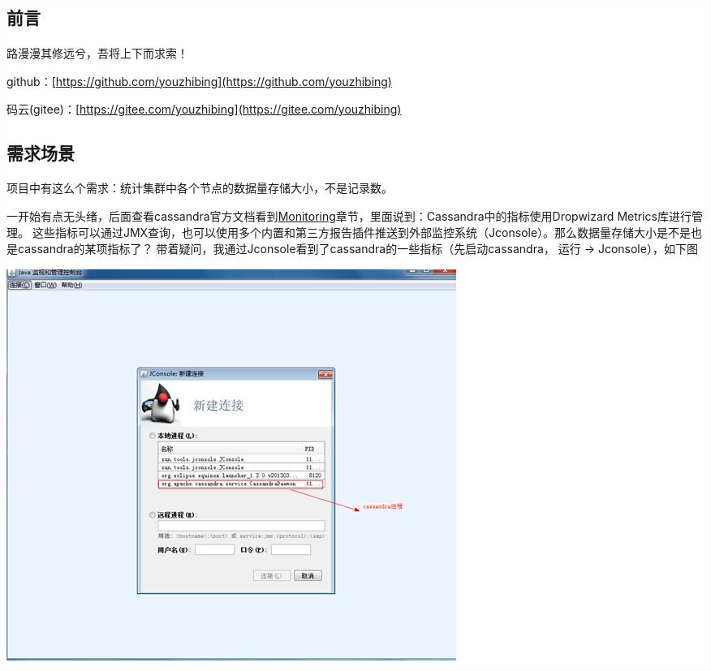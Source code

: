 ## 前言

路漫漫其修远兮，吾将上下而求索！

github：[https://github.com/youzhibing](https://github.com/youzhibing)

码云(gitee)：[https://gitee.com/youzhibing](https://gitee.com/youzhibing)

## 需求场景

项目中有这么个需求：统计集群中各个节点的数据量存储大小，不是记录数。

一开始有点无头绪，后面查看cassandra官方文档看到[Monitoring](http://cassandra.apache.org/doc/latest/operating/metrics.html#)章节，里面说到：Cassandra中的指标使用Dropwizard
Metrics库进行管理。
这些指标可以通过JMX查询，也可以使用多个内置和第三方报告插件推送到外部监控系统（Jconsole）。那么数据量存储大小是不是也是cassandra的某项指标了？
带着疑问，我通过Jconsole看到了cassandra的一些指标（先启动cassandra， 运行 -> Jconsole），如下图

![](../md/img/youzhibing/747662-20170406191922082-1415388265.png)
